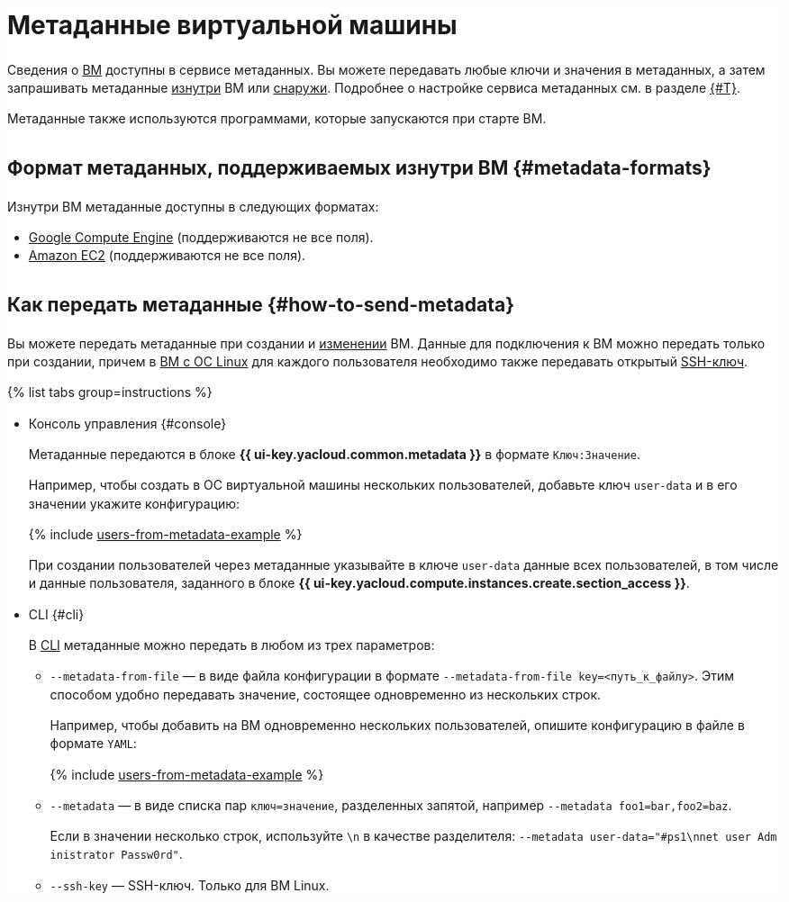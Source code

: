 # Метаданные виртуальной машины

Сведения о [ВМ](vm.md) доступны в сервисе метаданных. Вы можете передавать любые ключи и значения в метаданных, а затем запрашивать метаданные [изнутри](../operations/vm-info/get-info.md#inside-instance) ВМ или [снаружи](../operations/vm-info/get-info.md#outside-instance). Подробнее о настройке сервиса метаданных см. в разделе [{#T}](../operations/vm-info/get-info.md#metadata-options).

Метаданные также используются программами, которые запускаются при старте ВМ.

## Формат метаданных, поддерживаемых изнутри ВМ {#metadata-formats}

Изнутри ВМ метаданные доступны в следующих форматах:
* [Google Compute Engine](../operations/vm-info/get-info.md#gce-metadata) (поддерживаются не все поля).
* [Amazon EC2](../operations/vm-info/get-info.md#ec2-metadata) (поддерживаются не все поля).

## Как передать метаданные {#how-to-send-metadata}

Вы можете передать метаданные при создании и [изменении](../operations/vm-control/vm-update.md#change-metadata) ВМ. Данные для подключения к ВМ можно передать только при создании, причем в [ВМ с ОС Linux](../operations/vm-create/create-linux-vm.md) для каждого пользователя необходимо также передавать открытый [SSH-ключ](../../glossary/ssh-keygen.md).

{% list tabs group=instructions %}

- Консоль управления {#console}

  Метаданные передаются в блоке **{{ ui-key.yacloud.common.metadata }}** в формате `Ключ:Значение`.

  Например, чтобы создать в ОС виртуальной машины нескольких пользователей, добавьте ключ `user-data` и в его значении укажите конфигурацию:

  {% include [users-from-metadata-example](../../_includes/compute/users-from-metadata-example.md) %}

  При создании пользователей через метаданные указывайте в ключе `user-data` данные всех пользователей, в том числе и данные пользователя, заданного в блоке **{{ ui-key.yacloud.compute.instances.create.section_access }}**.

- CLI {#cli}

  В [CLI](../../glossary/cli.md) метаданные можно передать в любом из трех параметров:

  * `--metadata-from-file` — в виде файла конфигурации в формате `--metadata-from-file key=<путь_к_файлу>`. Этим способом удобно передавать значение, состоящее одновременно из нескольких строк.

      Например, чтобы добавить на ВМ одновременно нескольких пользователей, опишите конфигурацию в файле в формате `YAML`:

      {% include [users-from-metadata-example](../../_includes/compute/users-from-metadata-example.md) %}

  * `--metadata` — в виде списка пар `ключ=значение`, разделенных запятой, например `--metadata foo1=bar,foo2=baz`.

      Если в значении несколько строк, используйте `\n` в качестве разделителя: `--metadata user-data="#ps1\nnet user Administrator Passw0rd"`.
  * `--ssh-key` — SSH-ключ. Только для ВМ Linux.
